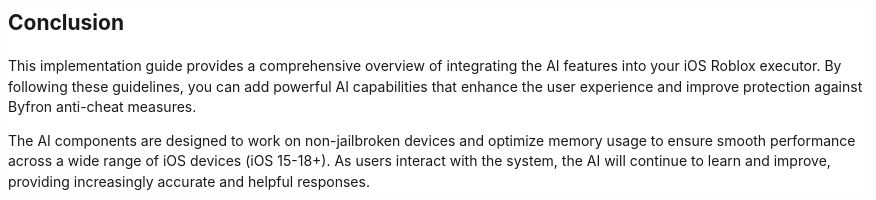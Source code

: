 ## Conclusion

This implementation guide provides a comprehensive overview of integrating the AI features into your iOS Roblox executor. By following these guidelines, you can add powerful AI capabilities that enhance the user experience and improve protection against Byfron anti-cheat measures.

The AI components are designed to work on non-jailbroken devices and optimize memory usage to ensure smooth performance across a wide range of iOS devices (iOS 15-18+). As users interact with the system, the AI will continue to learn and improve, providing increasingly accurate and helpful responses.
